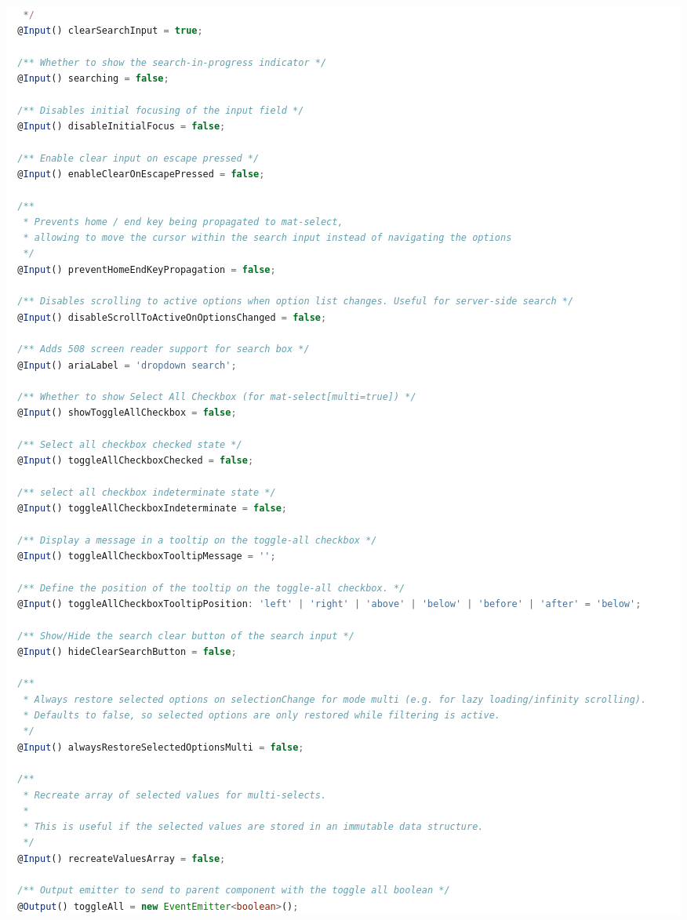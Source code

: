 ```typescript
   */
  @Input() clearSearchInput = true;

  /** Whether to show the search-in-progress indicator */
  @Input() searching = false;

  /** Disables initial focusing of the input field */
  @Input() disableInitialFocus = false;

  /** Enable clear input on escape pressed */
  @Input() enableClearOnEscapePressed = false;

  /**
   * Prevents home / end key being propagated to mat-select,
   * allowing to move the cursor within the search input instead of navigating the options
   */
  @Input() preventHomeEndKeyPropagation = false;

  /** Disables scrolling to active options when option list changes. Useful for server-side search */
  @Input() disableScrollToActiveOnOptionsChanged = false;

  /** Adds 508 screen reader support for search box */
  @Input() ariaLabel = 'dropdown search';

  /** Whether to show Select All Checkbox (for mat-select[multi=true]) */
  @Input() showToggleAllCheckbox = false;

  /** Select all checkbox checked state */
  @Input() toggleAllCheckboxChecked = false;

  /** select all checkbox indeterminate state */
  @Input() toggleAllCheckboxIndeterminate = false;

  /** Display a message in a tooltip on the toggle-all checkbox */
  @Input() toggleAllCheckboxTooltipMessage = '';

  /** Define the position of the tooltip on the toggle-all checkbox. */
  @Input() toggleAllCheckboxTooltipPosition: 'left' | 'right' | 'above' | 'below' | 'before' | 'after' = 'below';

  /** Show/Hide the search clear button of the search input */
  @Input() hideClearSearchButton = false;

  /**
   * Always restore selected options on selectionChange for mode multi (e.g. for lazy loading/infinity scrolling).
   * Defaults to false, so selected options are only restored while filtering is active.
   */
  @Input() alwaysRestoreSelectedOptionsMulti = false;

  /**
   * Recreate array of selected values for multi-selects.
   *
   * This is useful if the selected values are stored in an immutable data structure.
   */
  @Input() recreateValuesArray = false;
  
  /** Output emitter to send to parent component with the toggle all boolean */
  @Output() toggleAll = new EventEmitter<boolean>();


```